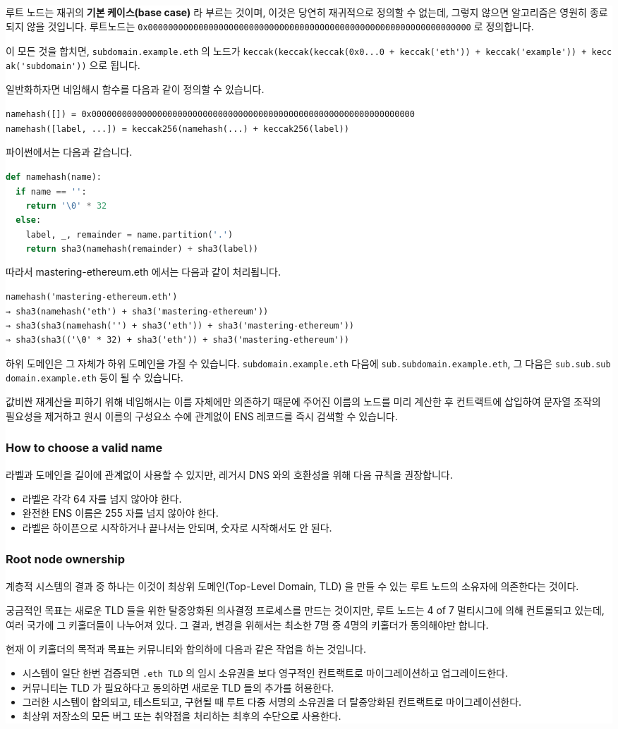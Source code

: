 루트 노드는 재귀의 **기본 케이스(base case)** 라 부르는 것이며, 이것은 당연히 재귀적으로 정의할 수 없는데, 그렇지 않으면 알고리즘은 영원히 종료되지 않을 것입니다. 루트노드는 `0x0000000000000000000000000000000000000000000000000000000000000000` 로 정의합니다.
 
이 모든 것을 합치면, `subdomain.example.eth` 의 노드가 `keccak(keccak(keccak(0x0...0 + keccak('eth')) + keccak('example')) + keccak('subdomain'))` 으로 됩니다.

일반화하자면 네임해시 함수를 다음과 같이 정의할 수 있습니다.

```shell
namehash([]) = 0x0000000000000000000000000000000000000000000000000000000000000000
namehash([label, ...]) = keccak256(namehash(...) + keccak256(label))
```

파이썬에서는 다음과 같습니다.

```python
def namehash(name):
  if name == '':
    return '\0' * 32
  else:
    label, _, remainder = name.partition('.')
    return sha3(namehash(remainder) + sha3(label))
```

따라서 mastering-ethereum.eth 에서는 다음과 같이 처리됩니다.

```shell
namehash('mastering-ethereum.eth')
⇒ sha3(namehash('eth') + sha3('mastering-ethereum'))
⇒ sha3(sha3(namehash('') + sha3('eth')) + sha3('mastering-ethereum'))
⇒ sha3(sha3(('\0' * 32) + sha3('eth')) + sha3('mastering-ethereum'))
```

하위 도메인은 그 자체가 하위 도메인을 가질 수 있습니다. `subdomain.example.eth` 다음에 `sub.subdomain.example.eth`, 그 다음은 `sub.sub.subdomain.example.eth` 등이 될 수 있습니다.

값비싼 재계산을 피하기 위해 네임해시는 이름 자체에만 의존하기 때문에 주어진 이름의 노드를 미리 계산한 후 컨트랙트에 삽입하여 문자열 조작의 필요성을 제거하고 원시 이름의 구성요소 수에 관계없이 ENS 레코드를 즉시 검색할 수 있습니다.

### How to choose a valid name

라벨과 도메인을 길이에 관계없이 사용할 수 있지만, 레거시 DNS 와의 호환성을 위해 다음 규칙을 권장합니다.

* 라벨은 각각 64 자를 넘지 않아야 한다.
* 완전한 ENS 이름은 255 자를 넘지 않아야 한다.
* 라벨은 하이픈으로 시작하거나 끝나서는 안되며, 숫자로 시작해서도 안 된다.

### Root node ownership

계층적 시스템의 결과 중 하나는 이것이 최상위 도메인(Top-Level Domain, TLD) 을 만들 수 있는 루트 노드의 소유자에 의존한다는 것이다.

궁금적인 목표는 새로운 TLD 들을 위한 탈중앙화된 의사결정 프로세스를 만드는 것이지만, 루트 노드는 4 of 7 멀티시그에 의해 컨트롤되고 있는데, 여러 국가에 그 키홀더들이 나누어져 있다. 그 결과, 변경을 위해서는 최소한 7명 중 4명의 키홀더가 동의해야만 합니다.

현재 이 키홀더의 목적과 목표는 커뮤니티와 합의하에 다음과 같은 작업을 하는 것입니다.

* 시스템이 일단 한번 검증되면 `.eth TLD` 의 임시 소유권을 보다 영구적인 컨트랙트로 마이그레이션하고 업그레이드한다.
* 커뮤니티는 TLD 가 필요하다고 동의하면 새로운 TLD 들의 추가를 허용한다.
* 그러한 시스템이 합의되고, 테스트되고, 구현될 때 루트 다중 서명의 소유권을 더 탈중앙화된 컨트랙트로 마이그레이션한다.
* 최상위 저장소의 모든 버그 또는 취약점을 처리하는 최후의 수단으로 사용한다.
